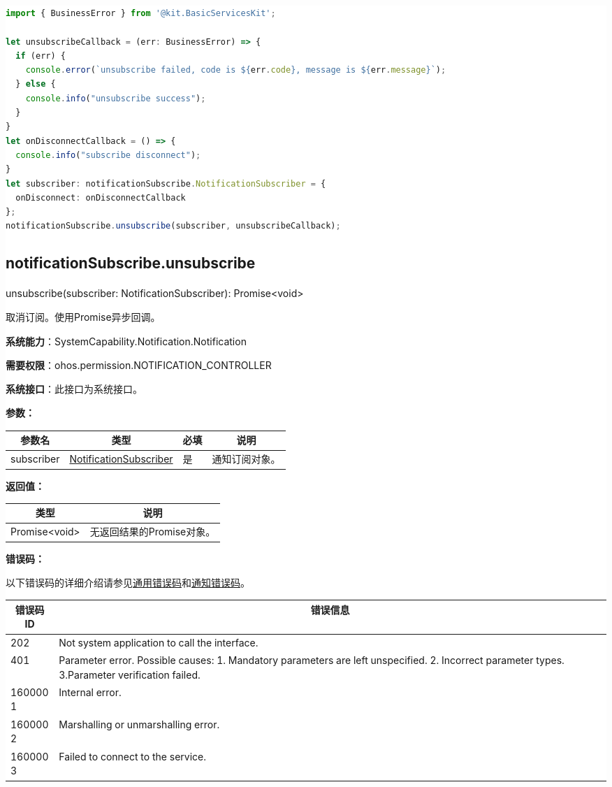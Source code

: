 ```ts
import { BusinessError } from '@kit.BasicServicesKit';

let unsubscribeCallback = (err: BusinessError) => {
  if (err) {
    console.error(`unsubscribe failed, code is ${err.code}, message is ${err.message}`);
  } else {
    console.info("unsubscribe success");
  }
}
let onDisconnectCallback = () => {
  console.info("subscribe disconnect");
}
let subscriber: notificationSubscribe.NotificationSubscriber = {
  onDisconnect: onDisconnectCallback
};
notificationSubscribe.unsubscribe(subscriber, unsubscribeCallback);
```

## notificationSubscribe.unsubscribe

unsubscribe(subscriber: NotificationSubscriber): Promise\<void\>

取消订阅。使用Promise异步回调。

**系统能力**：SystemCapability.Notification.Notification

**需要权限**：ohos.permission.NOTIFICATION_CONTROLLER

**系统接口**：此接口为系统接口。

**参数：**

| 参数名       | 类型                   | 必填 | 说明         |
| ---------- | ---------------------- | ---- | ------------ |
| subscriber | [NotificationSubscriber](js-apis-inner-notification-notificationSubscriber-sys.md) | 是   | 通知订阅对象。 |

**返回值：**

| 类型     | 说明         | 
| ------- |------------|
| Promise\<void\> | 无返回结果的Promise对象。 | 

**错误码：**

以下错误码的详细介绍请参见[通用错误码](../errorcode-universal.md)和[通知错误码](./errorcode-notification.md)。

| 错误码ID | 错误信息                            |
| -------- | ----------------------------------- |
| 202      | Not system application to call the interface.                                      |  
| 401     | Parameter error. Possible causes: 1. Mandatory parameters are left unspecified. 2. Incorrect parameter types. 3.Parameter verification failed.      |
| 1600001  | Internal error.                     |
| 1600002  | Marshalling or unmarshalling error. |
| 1600003  | Failed to connect to the service.          |
